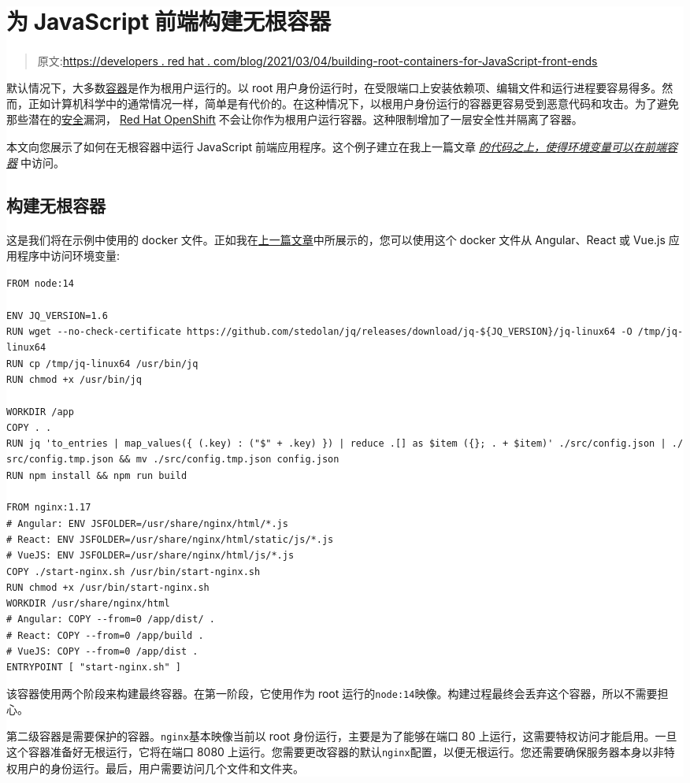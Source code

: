 # 为 JavaScript 前端构建无根容器

> 原文:[https://developers . red hat . com/blog/2021/03/04/building-root-containers-for-JavaScript-front-ends](https://developers.redhat.com/blog/2021/03/04/building-rootless-containers-for-javascript-front-ends)

默认情况下，大多数[容器](https://developers.redhat.com/topics/containers)是作为根用户运行的。以 root 用户身份运行时，在受限端口上安装依赖项、编辑文件和运行进程要容易得多。然而，正如计算机科学中的通常情况一样，简单是有代价的。在这种情况下，以根用户身份运行的容器更容易受到恶意代码和攻击。为了避免那些潜在的[安全](https://developers.redhat.com/topics/security)漏洞， [Red Hat OpenShift](https://developers.redhat.com/products/openshift/overview) 不会让你作为根用户运行容器。这种限制增加了一层安全性并隔离了容器。

本文向您展示了如何在无根容器中运行 JavaScript 前端应用程序。这个例子建立在我上一篇文章 [*的代码之上，使得环境变量可以在前端容器*](https://developers.redhat.com/blog/2021/03/04/making-environment-variables-accessible-in-front-end-containers) 中访问。

## 构建无根容器

这是我们将在示例中使用的 docker 文件。正如我在[上一篇文章](https://developers.redhat.com/blog/2021/03/04/making-environment-variables-accessible-in-front-end-containers/)中所展示的，您可以使用这个 docker 文件从 Angular、React 或 Vue.js 应用程序中访问环境变量:

```
FROM node:14

ENV JQ_VERSION=1.6
RUN wget --no-check-certificate https://github.com/stedolan/jq/releases/download/jq-${JQ_VERSION}/jq-linux64 -O /tmp/jq-linux64
RUN cp /tmp/jq-linux64 /usr/bin/jq
RUN chmod +x /usr/bin/jq

WORKDIR /app
COPY . .
RUN jq 'to_entries | map_values({ (.key) : ("$" + .key) }) | reduce .[] as $item ({}; . + $item)' ./src/config.json | ./src/config.tmp.json && mv ./src/config.tmp.json config.json
RUN npm install && npm run build

FROM nginx:1.17
# Angular: ENV JSFOLDER=/usr/share/nginx/html/*.js
# React: ENV JSFOLDER=/usr/share/nginx/html/static/js/*.js
# VueJS: ENV JSFOLDER=/usr/share/nginx/html/js/*.js
COPY ./start-nginx.sh /usr/bin/start-nginx.sh
RUN chmod +x /usr/bin/start-nginx.sh
WORKDIR /usr/share/nginx/html
# Angular: COPY --from=0 /app/dist/ .
# React: COPY --from=0 /app/build .
# VueJS: COPY --from=0 /app/dist .
ENTRYPOINT [ "start-nginx.sh" ]

```

该容器使用两个阶段来构建最终容器。在第一阶段，它使用作为 root 运行的`node:14`映像。构建过程最终会丢弃这个容器，所以不需要担心。

第二级容器是需要保护的容器。`nginx`基本映像当前以 root 身份运行，主要是为了能够在端口 80 上运行，这需要特权访问才能启用。一旦这个容器准备好无根运行，它将在端口 8080 上运行。您需要更改容器的默认`nginx`配置，以便无根运行。您还需要确保服务器本身以非特权用户的身份运行。最后，用户需要访问几个文件和文件夹。
